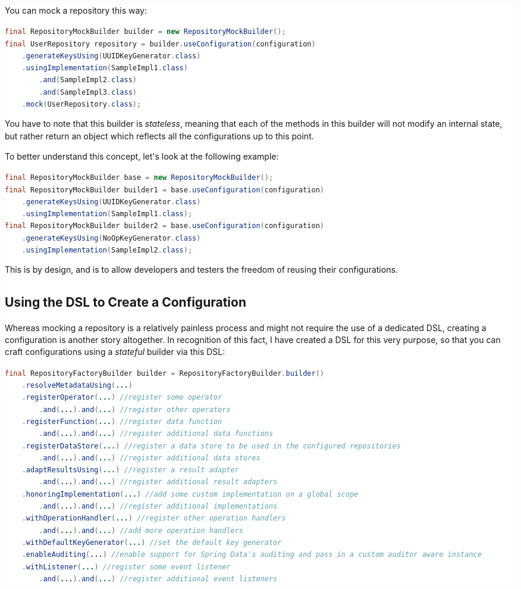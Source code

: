 You can mock a repository this way:

````java
final RepositoryMockBuilder builder = new RepositoryMockBuilder();
final UserRepository repository = builder.useConfiguration(configuration)
    .generateKeysUsing(UUIDKeyGenerator.class)
    .usingImplementation(SampleImpl1.class)
        .and(SampleImpl2.class)
        .and(SampleImpl3.class)
    .mock(UserRepository.class);
````

You have to note that this builder is *stateless*, meaning that each of the methods in this builder will not modify an
internal state, but rather return an object which reflects all the configurations up to this point.

To better understand this concept, let's look at the following example:

````java
final RepositoryMockBuilder base = new RepositoryMockBuilder();
final RepositoryMockBuilder builder1 = base.useConfiguration(configuration)
    .generateKeysUsing(UUIDKeyGenerator.class)
    .usingImplementation(SampleImpl1.class);
final RepositoryMockBuilder builder2 = base.useConfiguration(configuration)
    .generateKeysUsing(NoOpKeyGenerator.class)
    .usingImplementation(SampleImpl2.class);
````

This is by design, and is to allow developers and testers the freedom of reusing their configurations.

## Using the DSL to Create a Configuration

Whereas mocking a repository is a relatively painless process and might not require the use of a dedicated DSL, creating
a configuration is another story altogether. In recognition of this fact, I have created a DSL for this very purpose, so
that you can craft configurations using a *stateful* builder via this DSL:

````java
final RepositoryFactoryBuilder builder = RepositoryFactoryBuilder.builder()
    .resolveMetadataUsing(...)
    .registerOperator(...) //register some operator
        .and(...).and(...) //register other operators
    .registerFunction(...) //register data function
        .and(...).and(...) //register additional data functions
    .registerDataStore(...) //register a data store to be used in the configured repositories
        .and(...).and(...) //register additional data stores
    .adaptResultsUsing(...) //register a result adapter
        .and(...).and(...) //register additional result adapters
    .honoringImplementation(...) //add some custom implementation on a global scope
        .and(...).and(...) //register additional implementations
    .withOperationHandler(...) //register other operation handlers
        .and(...).and(...) //add more operation handlers
    .withDefaultKeyGenerator(...) //set the default key generator
    .enableAuditing(...) //enable support for Spring Data's auditing and pass in a custom auditor aware instance
    .withListener(...) //register some event listener
        .and(...).and(...) //register additional event listeners
````
